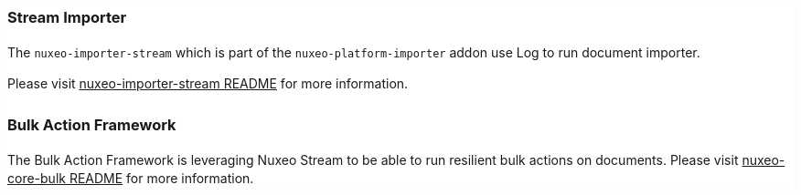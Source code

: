 ### Stream Importer

The `nuxeo-importer-stream` which is part of the `nuxeo-platform-importer` addon use Log to run document importer.

Please visit [nuxeo-importer-stream README](https://github.com/nuxeo/nuxeo/tree/master/modules/platform/nuxeo-platform-importer/nuxeo-importer-stream)
for more information.

### Bulk Action Framework

The Bulk Action Framework is leveraging Nuxeo Stream to be able to run resilient bulk actions on documents.
Please visit [nuxeo-core-bulk README](https://github.com/nuxeo/nuxeo/tree/master/modules/core/nuxeo-core-bulk)
for more information.
